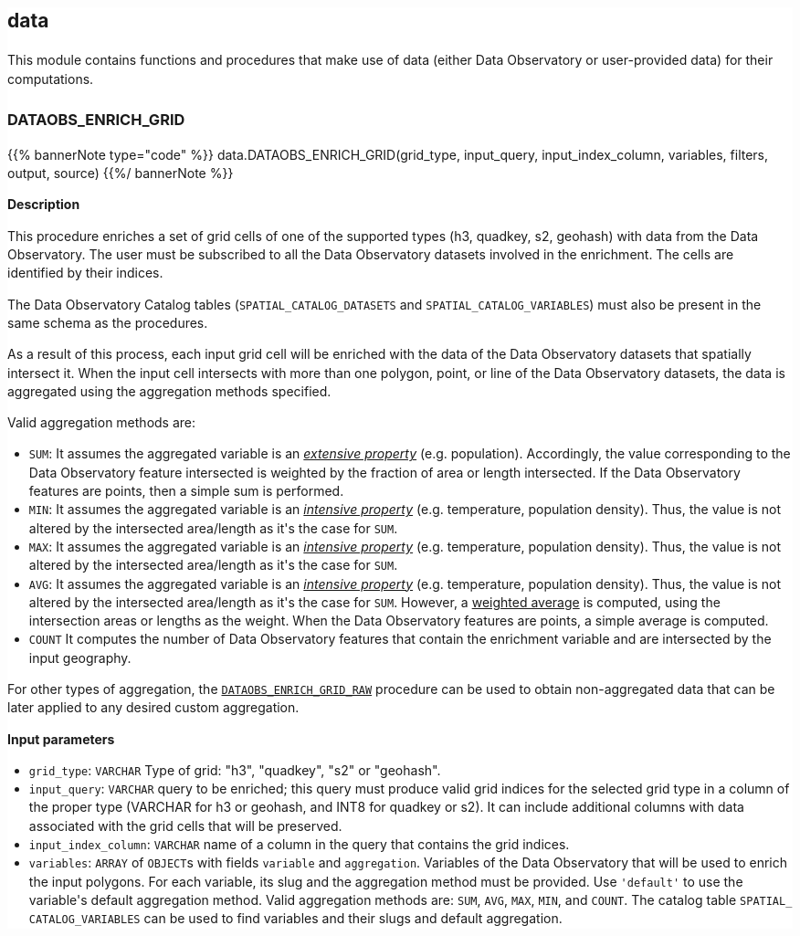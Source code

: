 ## data

<div class="badges"><div class="experimental"></div><div class="advanced"></div></div>

This module contains functions and procedures that make use of data (either Data Observatory or user-provided data) for their computations.


### DATAOBS_ENRICH_GRID

{{% bannerNote type="code" %}}
data.DATAOBS_ENRICH_GRID(grid_type, input_query, input_index_column, variables, filters, output, source)
{{%/ bannerNote %}}

**Description**

This procedure enriches a set of grid cells of one of the supported types (h3, quadkey, s2, geohash) with data from the  Data Observatory. The user must be subscribed to all the Data Observatory datasets involved in the enrichment. The cells are identified by their indices.

The Data Observatory Catalog tables (`SPATIAL_CATALOG_DATASETS` and `SPATIAL_CATALOG_VARIABLES`) must also be present in the same schema as the procedures.

As a result of this process, each input grid cell will be enriched with the data of the Data Observatory datasets that spatially intersect it. When the input cell intersects with more than one polygon, point, or line of the Data Observatory datasets, the data is aggregated using the aggregation methods specified.

Valid aggregation methods are:
* `SUM`: It assumes the aggregated variable is an [_extensive property_](https://en.wikipedia.org/wiki/Intensive_and_extensive_properties) (e.g. population). Accordingly, the value corresponding to the Data Observatory feature intersected is weighted by the fraction of area or length intersected. If the Data Observatory features are points, then a simple sum is performed.
* `MIN`: It assumes the aggregated variable is an [_intensive property_](https://en.wikipedia.org/wiki/Intensive_and_extensive_properties) (e.g. temperature, population density). Thus, the value is not altered by the intersected area/length as it's the case for `SUM`.
* `MAX`: It assumes the aggregated variable is an [_intensive property_](https://en.wikipedia.org/wiki/Intensive_and_extensive_properties) (e.g. temperature, population density). Thus, the value is not altered by the intersected area/length as it's the case for `SUM`.
* `AVG`: It assumes the aggregated variable is an [_intensive property_](https://en.wikipedia.org/wiki/Intensive_and_extensive_properties) (e.g. temperature, population density). Thus, the value is not altered by the intersected area/length as it's the case for `SUM`. However, a [weighted average](https://en.wikipedia.org/wiki/Weighted_arithmetic_mean) is computed, using the intersection areas or lengths as the weight. When the Data Observatory features are points, a simple average is computed.
* `COUNT` It computes the number of Data Observatory features that contain the enrichment variable and are intersected by the input geography.

For other types of aggregation, the [`DATAOBS_ENRICH_GRID_RAW`](#dataobs_enrich_grid_raw) procedure can be used to obtain non-aggregated data that can be later applied to any desired custom aggregation.

**Input parameters**

* `grid_type`: `VARCHAR` Type of grid: "h3", "quadkey", "s2" or "geohash".
* `input_query`: `VARCHAR` query to be enriched; this query must produce
   valid grid indices for the selected grid type in a column of the proper type (VARCHAR for h3 or geohash, and INT8 for quadkey or s2). It can include additional columns with data associated with the grid cells that will be preserved.
* `input_index_column`: `VARCHAR` name of a column in the query that contains the grid indices.
* `variables`: `ARRAY` of `OBJECT`s with fields `variable` and `aggregation`. Variables of the Data Observatory that will be used to enrich the input polygons. For each variable, its slug and the aggregation method must be provided. Use `'default'` to use the variable's default aggregation method. Valid aggregation methods are: `SUM`, `AVG`, `MAX`, `MIN`, and `COUNT`. The catalog table `SPATIAL_CATALOG_VARIABLES` can be used to find variables and their slugs and default aggregation.